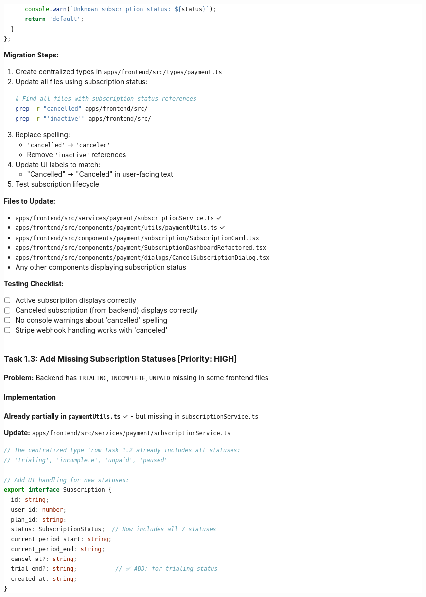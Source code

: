 ```typescript
      console.warn(`Unknown subscription status: ${status}`);
      return 'default';
  }
};
```

**Migration Steps:**

1. Create centralized types in `apps/frontend/src/types/payment.ts`
2. Update all files using subscription status:
   ```bash
   # Find all files with subscription status references
   grep -r "cancelled" apps/frontend/src/
   grep -r "'inactive'" apps/frontend/src/
   ```
3. Replace spelling:
   - `'cancelled'` → `'canceled'`
   - Remove `'inactive'` references
4. Update UI labels to match:
   - "Cancelled" → "Canceled" in user-facing text
5. Test subscription lifecycle

**Files to Update:**
- `apps/frontend/src/services/payment/subscriptionService.ts` ✓
- `apps/frontend/src/components/payment/utils/paymentUtils.ts` ✓
- `apps/frontend/src/components/payment/subscription/SubscriptionCard.tsx`
- `apps/frontend/src/components/payment/SubscriptionDashboardRefactored.tsx`
- `apps/frontend/src/components/payment/dialogs/CancelSubscriptionDialog.tsx`
- Any other components displaying subscription status

**Testing Checklist:**
- [ ] Active subscription displays correctly
- [ ] Canceled subscription (from backend) displays correctly
- [ ] No console warnings about 'cancelled' spelling
- [ ] Stripe webhook handling works with 'canceled'

---

### Task 1.3: Add Missing Subscription Statuses [Priority: HIGH]

**Problem:** Backend has `TRIALING`, `INCOMPLETE`, `UNPAID` missing in some frontend files

#### Implementation

**Already partially in `paymentUtils.ts`** ✓ - but missing in `subscriptionService.ts`

**Update:** `apps/frontend/src/services/payment/subscriptionService.ts`

```typescript
// The centralized type from Task 1.2 already includes all statuses:
// 'trialing', 'incomplete', 'unpaid', 'paused'

// Add UI handling for new statuses:
export interface Subscription {
  id: string;
  user_id: number;
  plan_id: string;
  status: SubscriptionStatus;  // Now includes all 7 statuses
  current_period_start: string;
  current_period_end: string;
  cancel_at?: string;
  trial_end?: string;           // ✅ ADD: for trialing status
  created_at: string;
}
```
